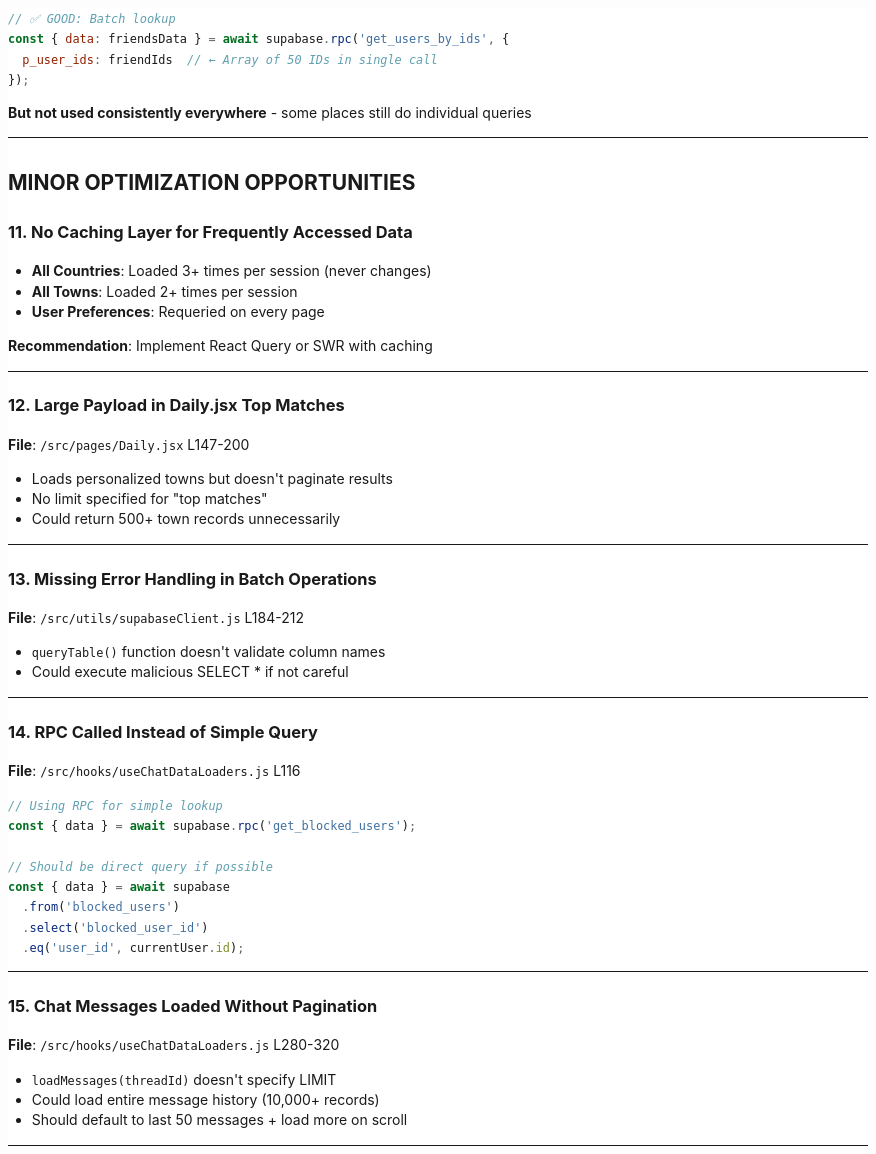 ```javascript
// ✅ GOOD: Batch lookup
const { data: friendsData } = await supabase.rpc('get_users_by_ids', {
  p_user_ids: friendIds  // ← Array of 50 IDs in single call
});
```

**But not used consistently everywhere** - some places still do individual queries

---

## MINOR OPTIMIZATION OPPORTUNITIES

### 11. **No Caching Layer for Frequently Accessed Data**
- **All Countries**: Loaded 3+ times per session (never changes)
- **All Towns**: Loaded 2+ times per session
- **User Preferences**: Requeried on every page

**Recommendation**: Implement React Query or SWR with caching

---

### 12. **Large Payload in Daily.jsx Top Matches**
**File**: `/src/pages/Daily.jsx` L147-200
- Loads personalized towns but doesn't paginate results
- No limit specified for "top matches"
- Could return 500+ town records unnecessarily

---

### 13. **Missing Error Handling in Batch Operations**
**File**: `/src/utils/supabaseClient.js` L184-212
- `queryTable()` function doesn't validate column names
- Could execute malicious SELECT * if not careful

---

### 14. **RPC Called Instead of Simple Query**
**File**: `/src/hooks/useChatDataLoaders.js` L116
```javascript
// Using RPC for simple lookup
const { data } = await supabase.rpc('get_blocked_users');

// Should be direct query if possible
const { data } = await supabase
  .from('blocked_users')
  .select('blocked_user_id')
  .eq('user_id', currentUser.id);
```

---

### 15. **Chat Messages Loaded Without Pagination**
**File**: `/src/hooks/useChatDataLoaders.js` L280-320
- `loadMessages(threadId)` doesn't specify LIMIT
- Could load entire message history (10,000+ records)
- Should default to last 50 messages + load more on scroll

---